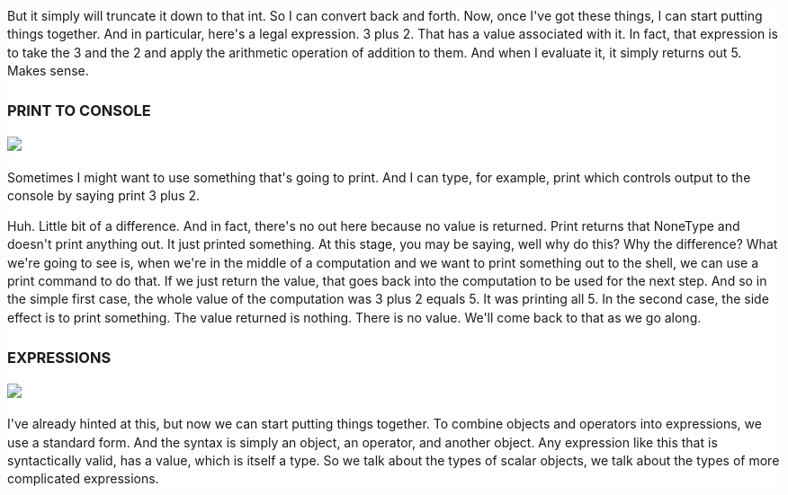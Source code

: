 But it simply will truncate it down to that int.
So I can convert back and forth.
Now, once I've got these things, I
can start putting things together.
And in particular, here's a legal expression.
3 plus 2.
That has a value associated with it.
In fact, that expression is to take the 3 and the 2
and apply the arithmetic operation of addition to them.
And when I evaluate it, it simply returns out 5.
Makes sense.

### PRINT TO CONSOLE

![](https://ws1.sinaimg.cn/large/006tNc79gy1fjc0zqfi4qj30sg0lgdk1.jpg)

Sometimes I might want to use something
that's going to print.
And I can type, for example, print
which controls output to the console
by saying print 3 plus 2.

Huh.
Little bit of a difference.
And in fact, there's no out here because no value is returned.
Print returns that NoneType and doesn't print anything out.
It just printed something.
At this stage, you may be saying, well why do this?
Why the difference?
What we're going to see is, when we're
in the middle of a computation and we want to print something
out to the shell, we can use a print command to do that.
If we just return the value, that
goes back into the computation to be used for the next step.
And so in the simple first case, the whole value
of the computation was 3 plus 2 equals 5.
It was printing all 5.
In the second case, the side effect is to print something.
The value returned is nothing.
There is no value.
We'll come back to that as we go along.

### EXPRESSIONS

![](https://ws3.sinaimg.cn/large/006tNc79gy1fjc11horizj30sg0letd3.jpg)

I've already hinted at this, but now we
can start putting things together.
To combine objects and operators into expressions,
we use a standard form.
And the syntax is simply an object, an operator,
and another object.
Any expression like this that is syntactically valid,
has a value, which is itself a type.
So we talk about the types of scalar objects,
we talk about the types of more complicated expressions.
